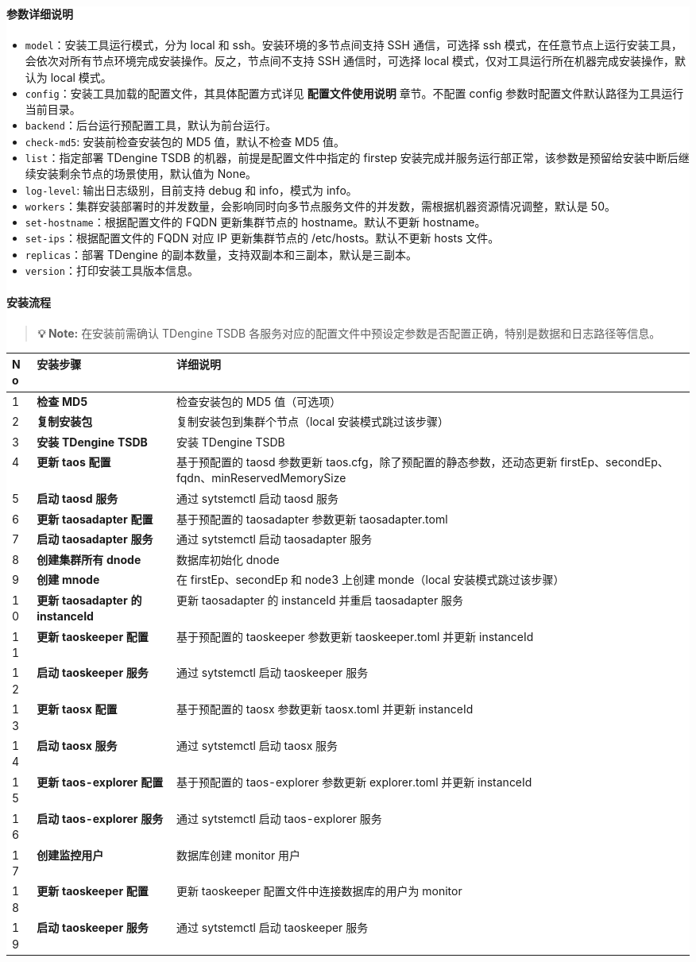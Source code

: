#### 参数详细说明

- `model`：安装工具运行模式，分为 local 和 ssh。安装环境的多节点间支持 SSH 通信，可选择 ssh 模式，在任意节点上运行安装工具，会依次对所有节点环境完成安装操作。反之，节点间不支持 SSH 通信时，可选择 local 模式，仅对工具运行所在机器完成安装操作，默认为 local 模式。
- `config`：安装工具加载的配置文件，其具体配置方式详见 **配置文件使用说明** 章节。不配置 config 参数时配置文件默认路径为工具运行当前目录。
- `backend`：后台运行预配置工具，默认为前台运行。
- `check-md5`: 安装前检查安装包的 MD5 值，默认不检查 MD5 值。
- `list`：指定部署 TDengine TSDB 的机器，前提是配置文件中指定的 firstep 安装完成并服务运行部正常，该参数是预留给安装中断后继续安装剩余节点的场景使用，默认值为 None。
- `log-level`: 输出日志级别，目前支持 debug 和 info，模式为 info。
- `workers`：集群安装部署时的并发数量，会影响同时向多节点服务文件的并发数，需根据机器资源情况调整，默认是 50。
- `set-hostname`：根据配置文件的 FQDN 更新集群节点的 hostname。默认不更新 hostname。
- `set-ips`：根据配置文件的 FQDN 对应 IP 更新集群节点的 /etc/hosts。默认不更新 hosts 文件。
- `replicas`：部署 TDengine 的副本数量，支持双副本和三副本，默认是三副本。
- `version`：打印安装工具版本信息。

#### 安装流程
>
> **💡 Note:** 在安装前需确认 TDengine TSDB 各服务对应的配置文件中预设定参数是否配置正确，特别是数据和日志路径等信息。

| **No** | **安装步骤** | **详细说明** |
|:-------|:------------|:-----------|
| 1 | **检查 MD5**   | 检查安装包的 MD5 值（可选项） |
| 2 | **复制安装包**   | 复制安装包到集群个节点（local 安装模式跳过该步骤） |
| 3 | **安装 TDengine TSDB** | 安装 TDengine TSDB |
| 4 | **更新 taos 配置**   | 基于预配置的 taosd 参数更新 taos.cfg，除了预配置的静态参数，还动态更新 firstEp、secondEp、fqdn、minReservedMemorySize |
| 5 | **启动 taosd 服务**   | 通过 sytstemctl 启动 taosd 服务 |
| 6 | **更新 taosadapter 配置**   | 基于预配置的 taosadapter 参数更新 taosadapter.toml |
| 7 | **启动 taosadapter 服务**   | 通过 sytstemctl 启动 taosadapter 服务 |
| 8 | **创建集群所有 dnode**   | 数据库初始化 dnode |
| 9 | **创建 mnode**   | 在 firstEp、secondEp 和 node3 上创建 monde（local 安装模式跳过该步骤） |
| 10| **更新 taosadapter 的 instanceId**   | 更新 taosadapter 的 instanceId 并重启 taosadapter 服务 |
| 11| **更新 taoskeeper 配置**   | 基于预配置的 taoskeeper 参数更新 taoskeeper.toml 并更新 instanceId |
| 12| **启动 taoskeeper 服务**   | 通过 sytstemctl 启动 taoskeeper 服务 |
| 13| **更新 taosx 配置**   | 基于预配置的 taosx 参数更新 taosx.toml 并更新 instanceId |
| 14| **启动 taosx 服务**   | 通过 sytstemctl 启动 taosx 服务 |
| 15| **更新 taos-explorer 配置**   | 基于预配置的 taos-explorer 参数更新 explorer.toml 并更新 instanceId |
| 16| **启动 taos-explorer 服务**   | 通过 sytstemctl 启动 taos-explorer 服务 |
| 17| **创建监控用户**   | 数据库创建 monitor 用户 |
| 18| **更新 taoskeeper 配置**   | 更新 taoskeeper 配置文件中连接数据库的用户为 monitor |
| 19| **启动 taoskeeper 服务**   | 通过 sytstemctl 启动 taoskeeper 服务 |
